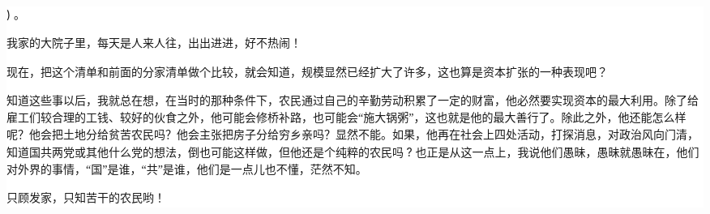   </span>
  )
  <span lang="ZH-CN" style="font-family: 宋体;">
   。
  </span>
 </p>
 <p class="MsoNormal">
  <o:p>
  </o:p>
 </p>
 <p class="MsoNormal">
  <span lang="ZH-CN" style='font-family:宋体;mso-ascii-font-family:
"Times New Roman"'>
  </span>
  <span style="font-family: 宋体;">
   我家的大院子里，每天是人来人往，出出进进，好不热闹！
  </span>
 </p>
 <p class="MsoNormal">
  <o:p>
  </o:p>
 </p>
 <p class="MsoNormal">
  <span lang="ZH-CN" style='font-family:宋体;mso-ascii-font-family:
"Times New Roman"'>
  </span>
  <span style="font-family: 宋体;">
   现在，把这个清单和前面的分家清单做个比较，就会知道，规模显然已经扩大了许多，这也算是资本扩张的一种表现吧？
  </span>
 </p>
 <p class="MsoNormal">
  <o:p>
  </o:p>
 </p>
 <p class="MsoNormal">
  <span lang="ZH-CN" style='font-family:宋体;mso-ascii-font-family:
"Times New Roman"'>
  </span>
  <span lang="ZH-CN" style="font-family: 宋体;">
   知道这些事以后，我就总在想，在当时的那种条件下，农民通过自己的辛勤劳动积累了一定的财富，他必然要实现资本的最大利用。除了给雇工们较合理的工钱、较好的伙食之外，他可能会修桥补路，也可能会“施大锅粥”，这也就是他的最大善行了。除此之外，他还能怎么样呢？他会把土地分给贫苦农民吗？他会主张把房子分给穷乡亲吗？显然不能。如果，他再在社会上四处活动，打探消息，对政治风向门清，知道国共两党或其他什么党的想法，倒也可能这样做，但他还是个纯粹的农民吗
  </span>
  ?
  <span lang="ZH-CN" style="font-family: 宋体;">
   也正是从这一点上，我说他们愚昧，愚昧就愚昧在，他们对外界的事情，“国”是谁，“共”是谁，他们是一点儿也不懂，茫然不知。
  </span>
 </p>
 <p class="MsoNormal">
  <o:p>
  </o:p>
 </p>
 <p class="MsoNormal">
  <span lang="ZH-CN" style='font-family:宋体;mso-ascii-font-family:
"Times New Roman"'>
  </span>
  <span style="font-family: 宋体;">
   只顾发家，只知苦干的农民哟！
  </span>
 </p>
 <p class="MsoNormal">
  <o:p>
  </o:p>
 </p>